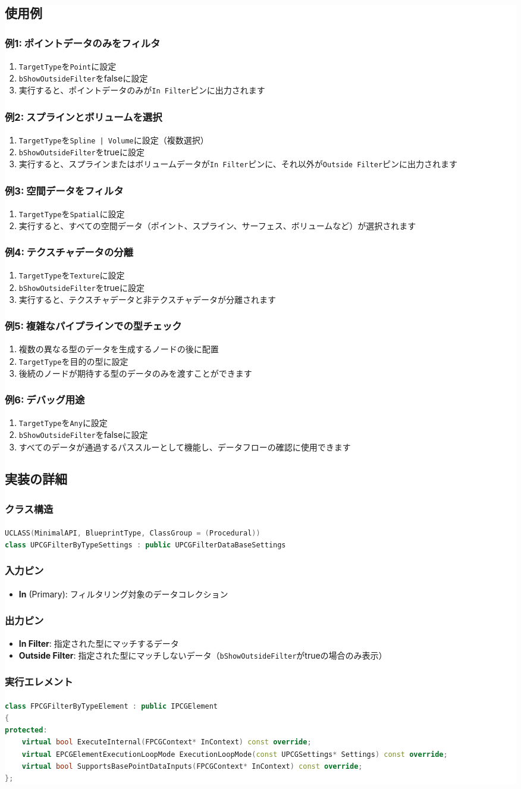 ## 使用例

### 例1: ポイントデータのみをフィルタ
1. `TargetType`を`Point`に設定
2. `bShowOutsideFilter`をfalseに設定
3. 実行すると、ポイントデータのみが`In Filter`ピンに出力されます

### 例2: スプラインとボリュームを選択
1. `TargetType`を`Spline | Volume`に設定（複数選択）
2. `bShowOutsideFilter`をtrueに設定
3. 実行すると、スプラインまたはボリュームデータが`In Filter`ピンに、それ以外が`Outside Filter`ピンに出力されます

### 例3: 空間データをフィルタ
1. `TargetType`を`Spatial`に設定
2. 実行すると、すべての空間データ（ポイント、スプライン、サーフェス、ボリュームなど）が選択されます

### 例4: テクスチャデータの分離
1. `TargetType`を`Texture`に設定
2. `bShowOutsideFilter`をtrueに設定
3. 実行すると、テクスチャデータと非テクスチャデータが分離されます

### 例5: 複雑なパイプラインでの型チェック
1. 複数の異なる型のデータを生成するノードの後に配置
2. `TargetType`を目的の型に設定
3. 後続のノードが期待する型のデータのみを渡すことができます

### 例6: デバッグ用途
1. `TargetType`を`Any`に設定
2. `bShowOutsideFilter`をfalseに設定
3. すべてのデータが通過するパススルーとして機能し、データフローの確認に使用できます

## 実装の詳細

### クラス構造
```cpp
UCLASS(MinimalAPI, BlueprintType, ClassGroup = (Procedural))
class UPCGFilterByTypeSettings : public UPCGFilterDataBaseSettings
```

### 入力ピン
- **In** (Primary): フィルタリング対象のデータコレクション

### 出力ピン
- **In Filter**: 指定された型にマッチするデータ
- **Outside Filter**: 指定された型にマッチしないデータ（`bShowOutsideFilter`がtrueの場合のみ表示）

### 実行エレメント
```cpp
class FPCGFilterByTypeElement : public IPCGElement
{
protected:
    virtual bool ExecuteInternal(FPCGContext* InContext) const override;
    virtual EPCGElementExecutionLoopMode ExecutionLoopMode(const UPCGSettings* Settings) const override;
    virtual bool SupportsBasePointDataInputs(FPCGContext* InContext) const override;
};
```
